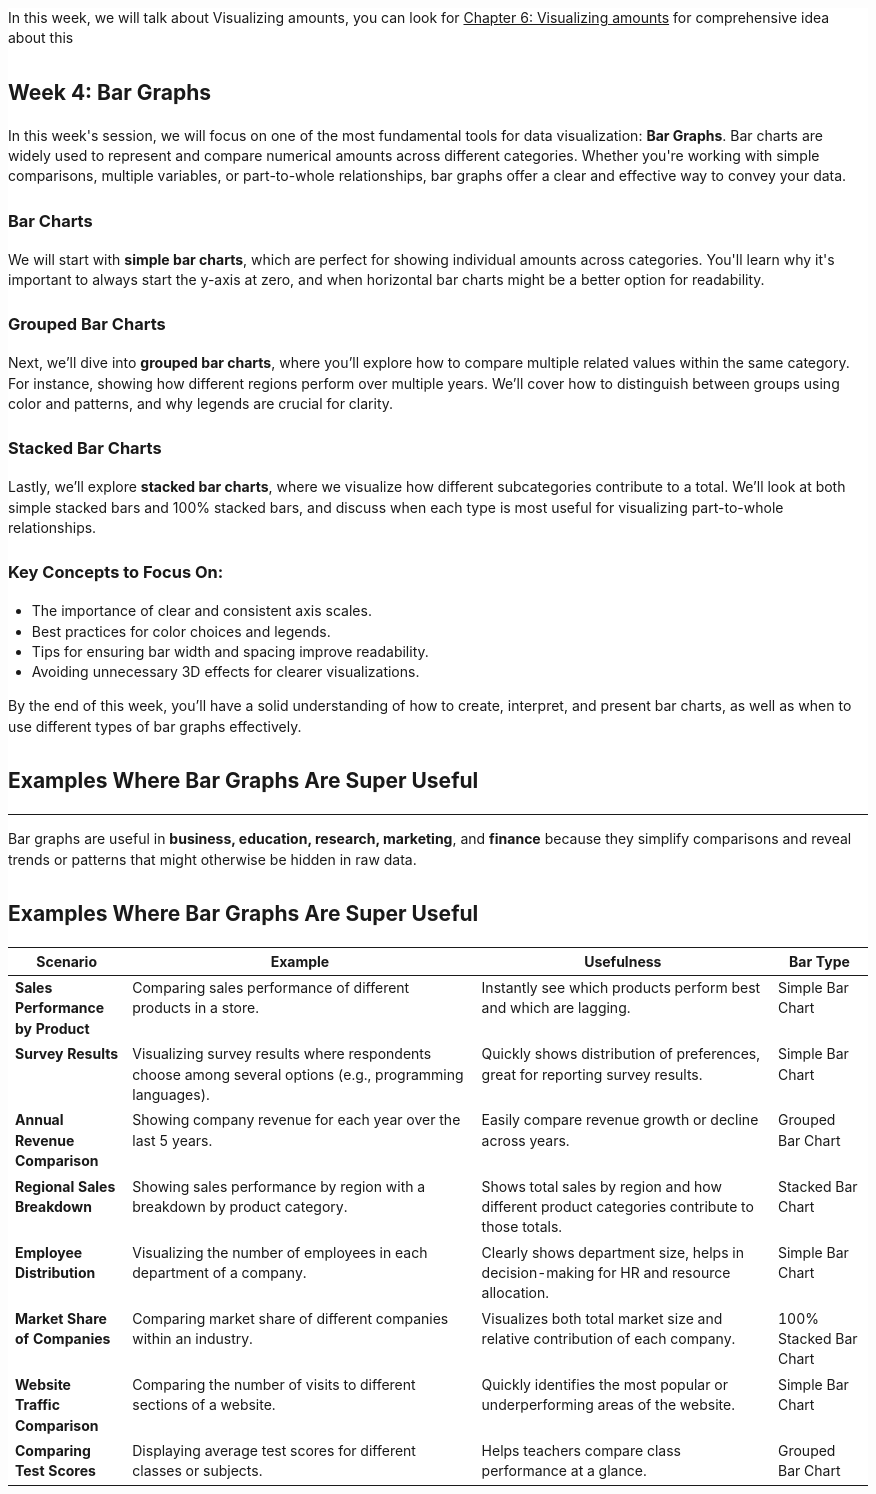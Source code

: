 In this week, we will talk about Visualizing amounts, you can look for [Chapter 6: Visualizing amounts](https://clauswilke.com/dataviz/visualizing-amounts.html) for comprehensive idea about this


## Week 4: Bar Graphs

In this week's session, we will focus on one of the most fundamental tools for data visualization: **Bar Graphs**. Bar charts are widely used to represent and compare numerical amounts across different categories. Whether you're working with simple comparisons, multiple variables, or part-to-whole relationships, bar graphs offer a clear and effective way to convey your data.

### Bar Charts
We will start with **simple bar charts**, which are perfect for showing individual amounts across categories. You'll learn why it's important to always start the y-axis at zero, and when horizontal bar charts might be a better option for readability.

### Grouped Bar Charts
Next, we’ll dive into **grouped bar charts**, where you’ll explore how to compare multiple related values within the same category. For instance, showing how different regions perform over multiple years. We’ll cover how to distinguish between groups using color and patterns, and why legends are crucial for clarity.

### Stacked Bar Charts
Lastly, we’ll explore **stacked bar charts**, where we visualize how different subcategories contribute to a total. We’ll look at both simple stacked bars and 100% stacked bars, and discuss when each type is most useful for visualizing part-to-whole relationships.

### Key Concepts to Focus On:
- The importance of clear and consistent axis scales.
- Best practices for color choices and legends.
- Tips for ensuring bar width and spacing improve readability.
- Avoiding unnecessary 3D effects for clearer visualizations.

By the end of this week, you’ll have a solid understanding of how to create, interpret, and present bar charts, as well as when to use different types of bar graphs effectively.


## Examples Where Bar Graphs Are Super Useful


---

Bar graphs are useful in **business, education, research, marketing**, and **finance** because they simplify comparisons and reveal trends or patterns that might otherwise be hidden in raw data.


## Examples Where Bar Graphs Are Super Useful

| **Scenario**                        | **Example**                                                                                          | **Usefulness**                                                                                              | **Bar Type**                   |
|-------------------------------------|------------------------------------------------------------------------------------------------------|------------------------------------------------------------------------------------------------------------|---------------------------------|
| **Sales Performance by Product**    | Comparing sales performance of different products in a store.                                         | Instantly see which products perform best and which are lagging.                                             | Simple Bar Chart               |
| **Survey Results**                  | Visualizing survey results where respondents choose among several options (e.g., programming languages). | Quickly shows distribution of preferences, great for reporting survey results.                              | Simple Bar Chart               |
| **Annual Revenue Comparison**       | Showing company revenue for each year over the last 5 years.                                          | Easily compare revenue growth or decline across years.                                                       | Grouped Bar Chart              |
| **Regional Sales Breakdown**        | Showing sales performance by region with a breakdown by product category.                             | Shows total sales by region and how different product categories contribute to those totals.                | Stacked Bar Chart              |
| **Employee Distribution**           | Visualizing the number of employees in each department of a company.                                  | Clearly shows department size, helps in decision-making for HR and resource allocation.                     | Simple Bar Chart               |
| **Market Share of Companies**       | Comparing market share of different companies within an industry.                                     | Visualizes both total market size and relative contribution of each company.                                | 100% Stacked Bar Chart         |
| **Website Traffic Comparison**      | Comparing the number of visits to different sections of a website.                                    | Quickly identifies the most popular or underperforming areas of the website.                                | Simple Bar Chart               |
| **Comparing Test Scores**           | Displaying average test scores for different classes or subjects.                                      | Helps teachers compare class performance at a glance.                                                       | Grouped Bar Chart              |